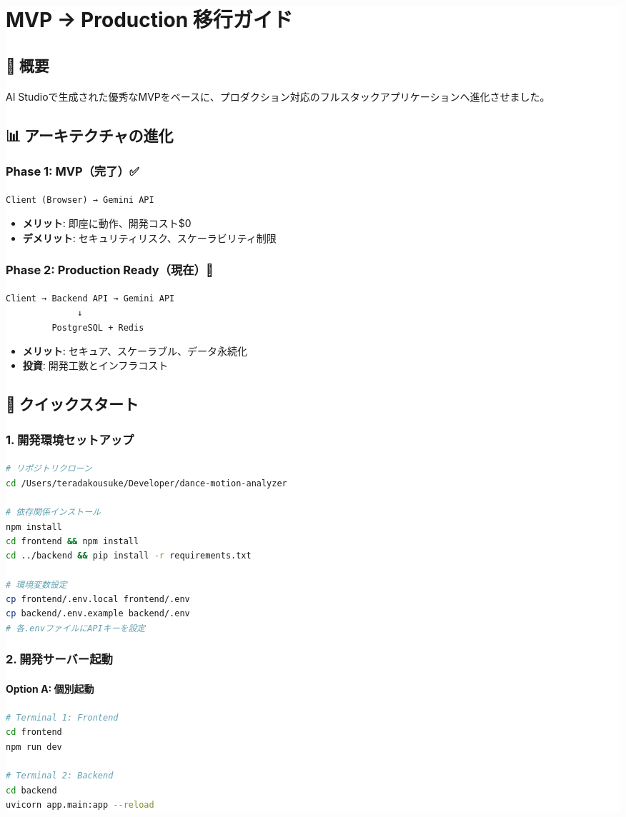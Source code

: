 # MVP → Production 移行ガイド

## 🎯 概要

AI Studioで生成された優秀なMVPをベースに、プロダクション対応のフルスタックアプリケーションへ進化させました。

## 📊 アーキテクチャの進化

### Phase 1: MVP（完了）✅
```
Client (Browser) → Gemini API
```
- **メリット**: 即座に動作、開発コスト$0
- **デメリット**: セキュリティリスク、スケーラビリティ制限

### Phase 2: Production Ready（現在）🔄
```
Client → Backend API → Gemini API
              ↓
         PostgreSQL + Redis
```
- **メリット**: セキュア、スケーラブル、データ永続化
- **投資**: 開発工数とインフラコスト

## 🚀 クイックスタート

### 1. 開発環境セットアップ

```bash
# リポジトリクローン
cd /Users/teradakousuke/Developer/dance-motion-analyzer

# 依存関係インストール
npm install
cd frontend && npm install
cd ../backend && pip install -r requirements.txt

# 環境変数設定
cp frontend/.env.local frontend/.env
cp backend/.env.example backend/.env
# 各.envファイルにAPIキーを設定
```

### 2. 開発サーバー起動

#### Option A: 個別起動
```bash
# Terminal 1: Frontend
cd frontend
npm run dev

# Terminal 2: Backend
cd backend
uvicorn app.main:app --reload
```
